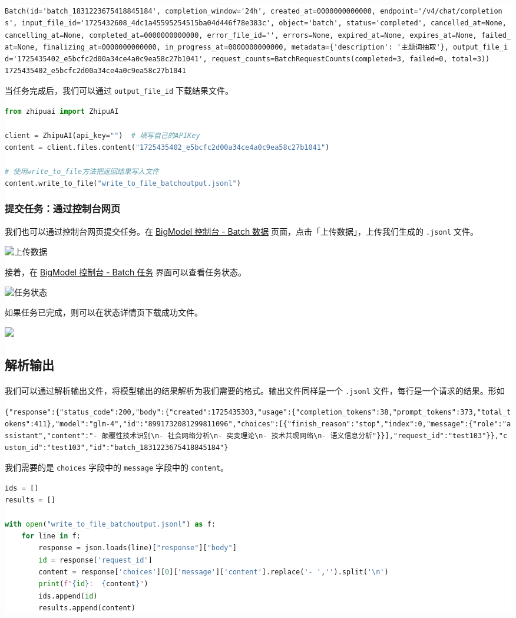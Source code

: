 ```
Batch(id='batch_1831223675418845184', completion_window='24h', created_at=0000000000000, endpoint='/v4/chat/completions', input_file_id='1725432608_4dc1a45595254515ba04d446f78e383c', object='batch', status='completed', cancelled_at=None, cancelling_at=None, completed_at=0000000000000, error_file_id='', errors=None, expired_at=None, expires_at=None, failed_at=None, finalizing_at=0000000000000, in_progress_at=0000000000000, metadata={'description': '主题词抽取'}, output_file_id='1725435402_e5bcfc2d00a34ce4a0c9ea58c27b1041', request_counts=BatchRequestCounts(completed=3, failed=0, total=3))
1725435402_e5bcfc2d00a34ce4a0c9ea58c27b1041
```

当任务完成后，我们可以通过 `output_file_id` 下载结果文件。

```python
from zhipuai import ZhipuAI
 
client = ZhipuAI(api_key="")  # 填写自己的APIKey
content = client.files.content("1725435402_e5bcfc2d00a34ce4a0c9ea58c27b1041") 

# 使用write_to_file方法把返回结果写入文件
content.write_to_file("write_to_file_batchoutput.jsonl")
```

### 提交任务：通过控制台网页

我们也可以通过控制台网页提交任务。在 [BigModel 控制台 - Batch 数据](https://bigmodel.cn/console/batch/dataset) 页面，点击「上传数据」，上传我们生成的 `.jsonl` 文件。

![上传数据](https://download.mariozzj.cn/img/picgo/202409041546267.png)

接着，在 [BigModel 控制台 - Batch 任务](https://bigmodel.cn/console/batch/task) 界面可以查看任务状态。

![任务状态](https://download.mariozzj.cn/img/picgo/202409041548999.png)

如果任务已完成，则可以在状态详情页下载成功文件。

![](https://download.mariozzj.cn/img/picgo/202409041549490.png)

## 解析输出

我们可以通过解析输出文件，将模型输出的结果解析为我们需要的格式。输出文件同样是一个 `.jsonl` 文件，每行是一个请求的结果。形如

```
{"response":{"status_code":200,"body":{"created":1725435303,"usage":{"completion_tokens":38,"prompt_tokens":373,"total_tokens":411},"model":"glm-4","id":"8991732081299811096","choices":[{"finish_reason":"stop","index":0,"message":{"role":"assistant","content":"- 颠覆性技术识别\n- 社会网络分析\n- 突变理论\n- 技术共现网络\n- 语义信息分析"}}],"request_id":"test103"}},"custom_id":"test103","id":"batch_1831223675418845184"}
```
我们需要的是 `choices` 字段中的 `message` 字段中的 `content`。

```python
ids = []
results = []

with open("write_to_file_batchoutput.jsonl") as f:
    for line in f:
        response = json.loads(line)["response"]["body"]
        id = response['request_id']
        content = response['choices'][0]['message']['content'].replace('- ','').split('\n')
        print(f"{id}:  {content}")
        ids.append(id)
        results.append(content)
```
